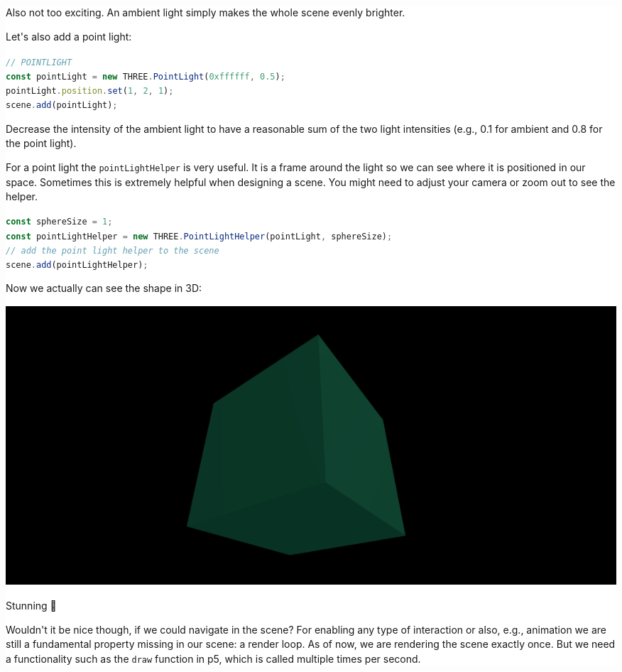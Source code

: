 Also not too exciting. An ambient light simply makes the whole scene evenly brighter.

Let's also add a point light:

```js
// POINTLIGHT
const pointLight = new THREE.PointLight(0xffffff, 0.5);
pointLight.position.set(1, 2, 1);
scene.add(pointLight);
```

Decrease the intensity of the ambient light to have a reasonable sum of the two light intensities (e.g., 0.1 for ambient and 0.8 for the point light).

For a point light the  `pointLightHelper` is very useful. It is a frame around the light so we can see where it is positioned in our space. Sometimes this is extremely helpful when designing a scene. You might need to adjust your camera or zoom out to see the helper.

```js
const sphereSize = 1;
const pointLightHelper = new THREE.PointLightHelper(pointLight, sphereSize);
// add the point light helper to the scene
scene.add(pointLightHelper);
```

Now we actually can see the shape in 3D:

![cube_02](./img/space/cube_02.png)

Stunning 🤩

Wouldn't it be nice though, if we could navigate in the scene? For enabling any type of interaction or also, e.g., animation we are still a fundamental property missing in our scene: a render loop. As of now, we are rendering the scene exactly once. But we need a functionality such as the `draw` function in p5, which is called multiple times per second.
